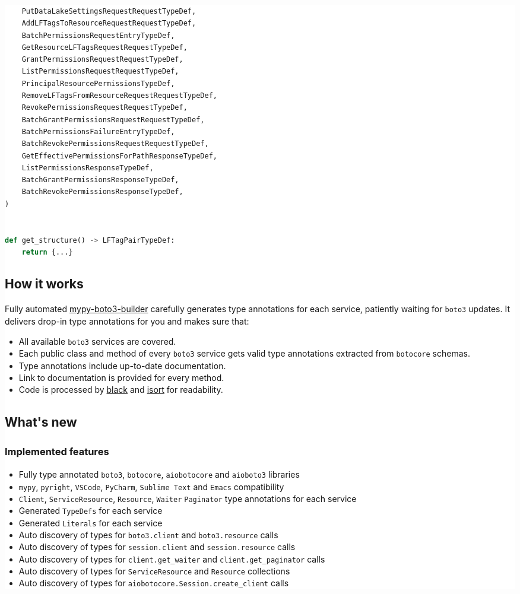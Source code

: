 ```python
    PutDataLakeSettingsRequestRequestTypeDef,
    AddLFTagsToResourceRequestRequestTypeDef,
    BatchPermissionsRequestEntryTypeDef,
    GetResourceLFTagsRequestRequestTypeDef,
    GrantPermissionsRequestRequestTypeDef,
    ListPermissionsRequestRequestTypeDef,
    PrincipalResourcePermissionsTypeDef,
    RemoveLFTagsFromResourceRequestRequestTypeDef,
    RevokePermissionsRequestRequestTypeDef,
    BatchGrantPermissionsRequestRequestTypeDef,
    BatchPermissionsFailureEntryTypeDef,
    BatchRevokePermissionsRequestRequestTypeDef,
    GetEffectivePermissionsForPathResponseTypeDef,
    ListPermissionsResponseTypeDef,
    BatchGrantPermissionsResponseTypeDef,
    BatchRevokePermissionsResponseTypeDef,
)


def get_structure() -> LFTagPairTypeDef:
    return {...}
```

<a id="how-it-works"></a>

## How it works

Fully automated
[mypy-boto3-builder](https://github.com/youtype/mypy_boto3_builder) carefully
generates type annotations for each service, patiently waiting for `boto3`
updates. It delivers drop-in type annotations for you and makes sure that:

- All available `boto3` services are covered.
- Each public class and method of every `boto3` service gets valid type
  annotations extracted from `botocore` schemas.
- Type annotations include up-to-date documentation.
- Link to documentation is provided for every method.
- Code is processed by [black](https://github.com/psf/black) and
  [isort](https://github.com/PyCQA/isort) for readability.

<a id="what's-new"></a>

## What's new

<a id="implemented-features"></a>

### Implemented features

- Fully type annotated `boto3`, `botocore`, `aiobotocore` and `aioboto3`
  libraries
- `mypy`, `pyright`, `VSCode`, `PyCharm`, `Sublime Text` and `Emacs`
  compatibility
- `Client`, `ServiceResource`, `Resource`, `Waiter` `Paginator` type
  annotations for each service
- Generated `TypeDefs` for each service
- Generated `Literals` for each service
- Auto discovery of types for `boto3.client` and `boto3.resource` calls
- Auto discovery of types for `session.client` and `session.resource` calls
- Auto discovery of types for `client.get_waiter` and `client.get_paginator`
  calls
- Auto discovery of types for `ServiceResource` and `Resource` collections
- Auto discovery of types for `aiobotocore.Session.create_client` calls
